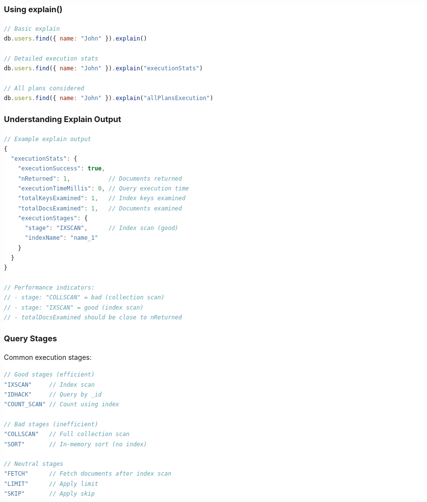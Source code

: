 ### Using explain()

```javascript
// Basic explain
db.users.find({ name: "John" }).explain()

// Detailed execution stats
db.users.find({ name: "John" }).explain("executionStats")

// All plans considered
db.users.find({ name: "John" }).explain("allPlansExecution")
```

### Understanding Explain Output

```javascript
// Example explain output
{
  "executionStats": {
    "executionSuccess": true,
    "nReturned": 1,           // Documents returned
    "executionTimeMillis": 0, // Query execution time
    "totalKeysExamined": 1,   // Index keys examined
    "totalDocsExamined": 1,   // Documents examined
    "executionStages": {
      "stage": "IXSCAN",      // Index scan (good)
      "indexName": "name_1"
    }
  }
}

// Performance indicators:
// - stage: "COLLSCAN" = bad (collection scan)
// - stage: "IXSCAN" = good (index scan)
// - totalDocsExamined should be close to nReturned
```

### Query Stages

Common execution stages:

```javascript
// Good stages (efficient)
"IXSCAN"     // Index scan
"IDHACK"     // Query by _id
"COUNT_SCAN" // Count using index

// Bad stages (inefficient)
"COLLSCAN"   // Full collection scan
"SORT"       // In-memory sort (no index)

// Neutral stages
"FETCH"      // Fetch documents after index scan
"LIMIT"      // Apply limit
"SKIP"       // Apply skip
```

